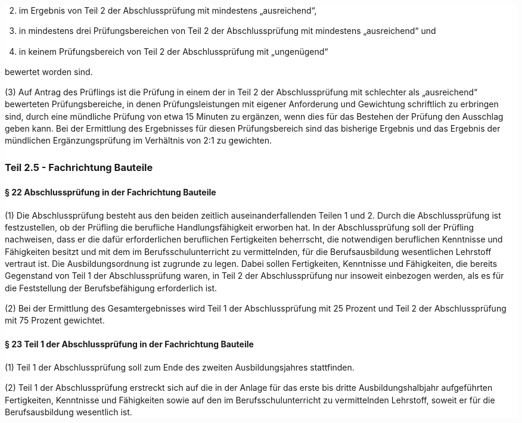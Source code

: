 
2.  im Ergebnis von Teil 2 der Abschlussprüfung mit mindestens
    „ausreichend“,


3.  in mindestens drei Prüfungsbereichen von Teil 2 der Abschlussprüfung
    mit mindestens „ausreichend“ und


4.  in keinem Prüfungsbereich von Teil 2 der Abschlussprüfung mit
    „ungenügend“



bewertet worden sind.

(3) Auf Antrag des Prüflings ist die Prüfung in einem der in Teil 2
der Abschlussprüfung mit schlechter als „ausreichend“ bewerteten
Prüfungsbereiche, in denen Prüfungsleistungen mit eigener Anforderung
und Gewichtung schriftlich zu erbringen sind, durch eine mündliche
Prüfung von etwa 15 Minuten zu ergänzen, wenn dies für das Bestehen
der Prüfung den Ausschlag geben kann. Bei der Ermittlung des
Ergebnisses für diesen Prüfungsbereich sind das bisherige Ergebnis und
das Ergebnis der mündlichen Ergänzungsprüfung im Verhältnis von 2:1 zu
gewichten.


### Teil 2.5 - Fachrichtung Bauteile


#### § 22 Abschlussprüfung in der Fachrichtung Bauteile

(1) Die Abschlussprüfung besteht aus den beiden zeitlich
auseinanderfallenden Teilen 1 und 2. Durch die Abschlussprüfung ist
festzustellen, ob der Prüfling die berufliche Handlungsfähigkeit
erworben hat. In der Abschlussprüfung soll der Prüfling nachweisen,
dass er die dafür erforderlichen beruflichen Fertigkeiten beherrscht,
die notwendigen beruflichen Kenntnisse und Fähigkeiten besitzt und mit
dem im Berufsschulunterricht zu vermittelnden, für die
Berufsausbildung wesentlichen Lehrstoff vertraut ist. Die
Ausbildungsordnung ist zugrunde zu legen. Dabei sollen Fertigkeiten,
Kenntnisse und Fähigkeiten, die bereits Gegenstand von Teil 1 der
Abschlussprüfung waren, in Teil 2 der Abschlussprüfung nur insoweit
einbezogen werden, als es für die Feststellung der Berufsbefähigung
erforderlich ist.

(2) Bei der Ermittlung des Gesamtergebnisses wird Teil 1 der
Abschlussprüfung mit 25 Prozent und Teil 2 der Abschlussprüfung mit 75
Prozent gewichtet.


#### § 23 Teil 1 der Abschlussprüfung in der Fachrichtung Bauteile

(1) Teil 1 der Abschlussprüfung soll zum Ende des zweiten
Ausbildungsjahres stattfinden.

(2) Teil 1 der Abschlussprüfung erstreckt sich auf die in der Anlage
für das erste bis dritte Ausbildungshalbjahr aufgeführten
Fertigkeiten, Kenntnisse und Fähigkeiten sowie auf den im
Berufsschulunterricht zu vermittelnden Lehrstoff, soweit er für die
Berufsausbildung wesentlich ist.
